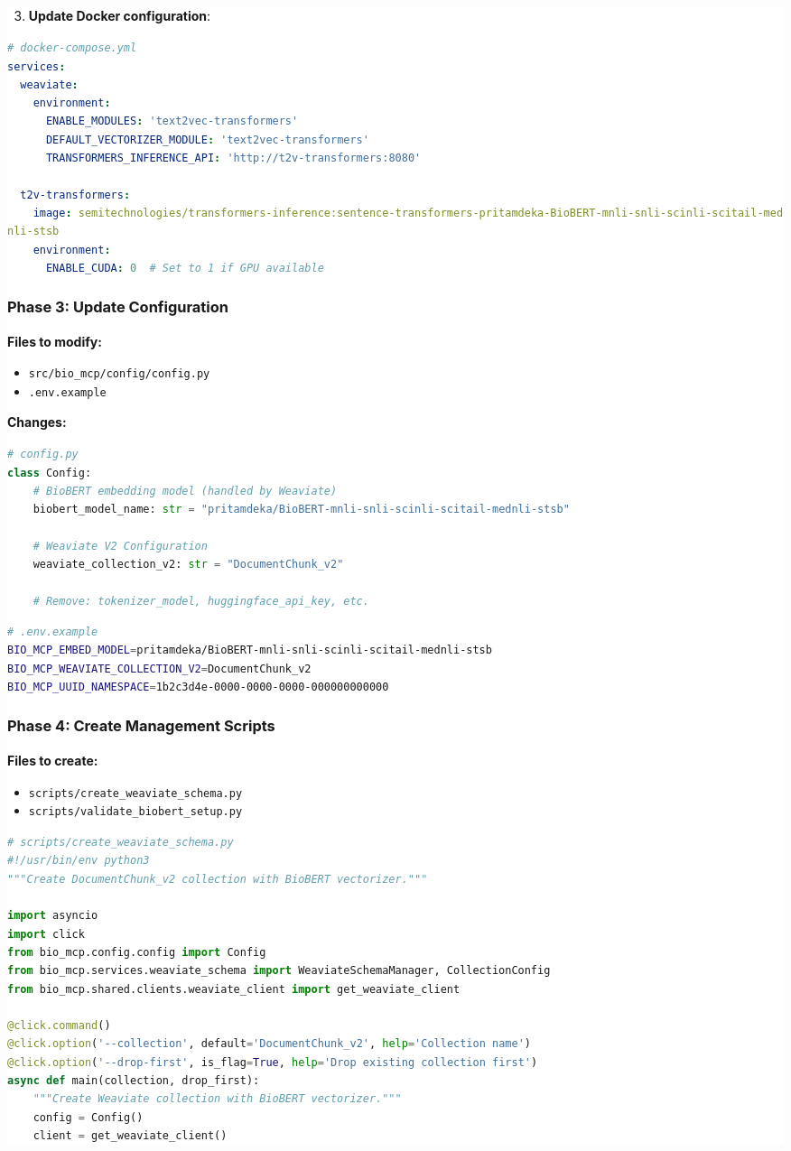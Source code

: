 3. **Update Docker configuration**:
```yaml
# docker-compose.yml
services:
  weaviate:
    environment:
      ENABLE_MODULES: 'text2vec-transformers'
      DEFAULT_VECTORIZER_MODULE: 'text2vec-transformers'
      TRANSFORMERS_INFERENCE_API: 'http://t2v-transformers:8080'
    
  t2v-transformers:
    image: semitechnologies/transformers-inference:sentence-transformers-pritamdeka-BioBERT-mnli-snli-scinli-scitail-mednli-stsb
    environment:
      ENABLE_CUDA: 0  # Set to 1 if GPU available
```

### Phase 3: Update Configuration

**Files to modify:**
- `src/bio_mcp/config/config.py`
- `.env.example`

**Changes:**
```python
# config.py
class Config:
    # BioBERT embedding model (handled by Weaviate)
    biobert_model_name: str = "pritamdeka/BioBERT-mnli-snli-scinli-scitail-mednli-stsb"
    
    # Weaviate V2 Configuration  
    weaviate_collection_v2: str = "DocumentChunk_v2"
    
    # Remove: tokenizer_model, huggingface_api_key, etc.
```

```bash
# .env.example
BIO_MCP_EMBED_MODEL=pritamdeka/BioBERT-mnli-snli-scinli-scitail-mednli-stsb
BIO_MCP_WEAVIATE_COLLECTION_V2=DocumentChunk_v2
BIO_MCP_UUID_NAMESPACE=1b2c3d4e-0000-0000-0000-000000000000
```

### Phase 4: Create Management Scripts

**Files to create:**
- `scripts/create_weaviate_schema.py`
- `scripts/validate_biobert_setup.py`

```python
# scripts/create_weaviate_schema.py
#!/usr/bin/env python3
"""Create DocumentChunk_v2 collection with BioBERT vectorizer."""

import asyncio
import click
from bio_mcp.config.config import Config
from bio_mcp.services.weaviate_schema import WeaviateSchemaManager, CollectionConfig
from bio_mcp.shared.clients.weaviate_client import get_weaviate_client

@click.command()
@click.option('--collection', default='DocumentChunk_v2', help='Collection name')
@click.option('--drop-first', is_flag=True, help='Drop existing collection first')
async def main(collection, drop_first):
    """Create Weaviate collection with BioBERT vectorizer."""
    config = Config()
    client = get_weaviate_client()
```